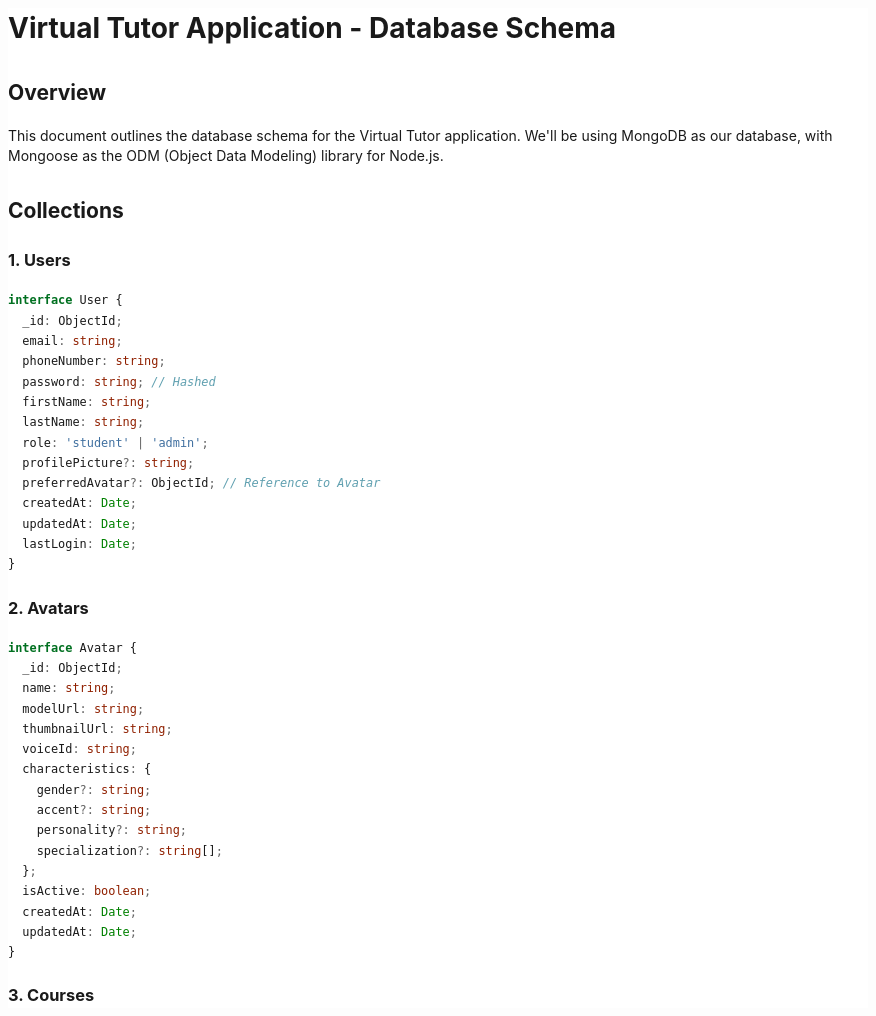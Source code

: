 # Virtual Tutor Application - Database Schema

## Overview

This document outlines the database schema for the Virtual Tutor application. We'll be using MongoDB as our database, with Mongoose as the ODM (Object Data Modeling) library for Node.js.

## Collections

### 1. Users

```typescript
interface User {
  _id: ObjectId;
  email: string;
  phoneNumber: string;
  password: string; // Hashed
  firstName: string;
  lastName: string;
  role: 'student' | 'admin';
  profilePicture?: string;
  preferredAvatar?: ObjectId; // Reference to Avatar
  createdAt: Date;
  updatedAt: Date;
  lastLogin: Date;
}
```

### 2. Avatars

```typescript
interface Avatar {
  _id: ObjectId;
  name: string;
  modelUrl: string;
  thumbnailUrl: string;
  voiceId: string;
  characteristics: {
    gender?: string;
    accent?: string;
    personality?: string;
    specialization?: string[];
  };
  isActive: boolean;
  createdAt: Date;
  updatedAt: Date;
}
```

### 3. Courses
